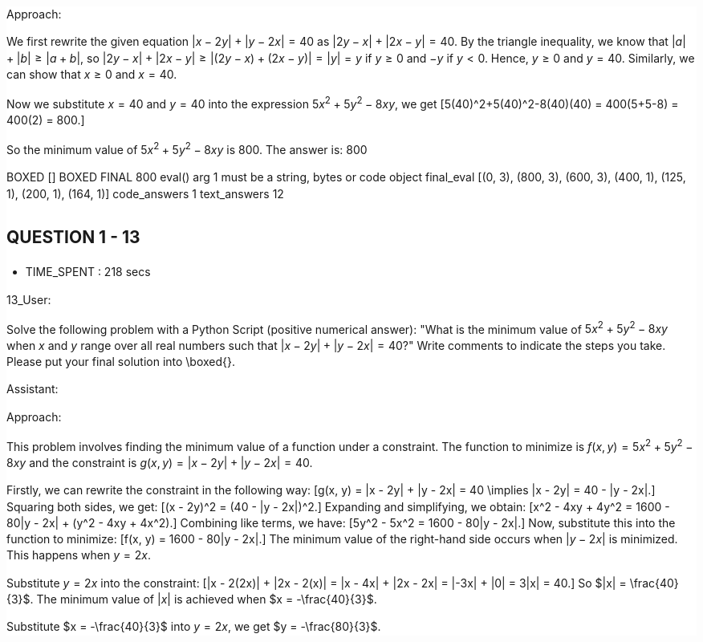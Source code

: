 Approach:


We first rewrite the given equation $|x-2y| + |y-2x| = 40$ as $|2y-x| + |2x-y| = 40$.
By the triangle inequality, we know that $|a| + |b| \geq |a+b|$, so $|2y-x| + |2x-y| \geq |(2y-x) + (2x-y)| = |y| = y$ if $y \geq 0$ and $-y$ if $y < 0$.
Hence, $y \geq 0$ and $y = 40$. Similarly, we can show that $x \geq 0$ and $x = 40$.

Now we substitute $x = 40$ and $y = 40$ into the expression $5x^2+5y^2-8xy$, we get
\[5(40)^2+5(40)^2-8(40)(40) = 400(5+5-8) = 400(2) = 800.\]

So the minimum value of $5x^2+5y^2-8xy$ is 800.
The answer is: $800$

BOXED []
BOXED FINAL 800
eval() arg 1 must be a string, bytes or code object final_eval
[(0, 3), (800, 3), (600, 3), (400, 1), (125, 1), (200, 1), (164, 1)]
code_answers 1 text_answers 12



## QUESTION 1 - 13 
- TIME_SPENT : 218 secs

13_User:

Solve the following problem with a Python Script (positive numerical answer):
"What is the minimum value of $5x^2+5y^2-8xy$ when $x$ and $y$ range over all real numbers such that $|x-2y| + |y-2x| = 40$?"
Write comments to indicate the steps you take. Please put your final solution into \boxed{}.

Assistant:

Approach:


This problem involves finding the minimum value of a function under a constraint. The function to minimize is $f(x, y) = 5x^2 + 5y^2 - 8xy$ and the constraint is $g(x, y) = |x - 2y| + |y - 2x| = 40$.

Firstly, we can rewrite the constraint in the following way:
\[g(x, y) = |x - 2y| + |y - 2x| = 40 \implies |x - 2y| = 40 - |y - 2x|.\]
Squaring both sides, we get:
\[(x - 2y)^2 = (40 - |y - 2x|)^2.\]
Expanding and simplifying, we obtain:
\[x^2 - 4xy + 4y^2 = 1600 - 80|y - 2x| + (y^2 - 4xy + 4x^2).\]
Combining like terms, we have:
\[5y^2 - 5x^2 = 1600 - 80|y - 2x|.\]
Now, substitute this into the function to minimize:
\[f(x, y) = 1600 - 80|y - 2x|.\]
The minimum value of the right-hand side occurs when $|y - 2x|$ is minimized. This happens when $y = 2x$.

Substitute $y = 2x$ into the constraint:
\[|x - 2(2x)| + |2x - 2(x)| = |x - 4x| + |2x - 2x| = |-3x| + |0| = 3|x| = 40.\]
So $|x| = \frac{40}{3}$. The minimum value of $|x|$ is achieved when $x = -\frac{40}{3}$.

Substitute $x = -\frac{40}{3}$ into $y = 2x$, we get $y = -\frac{80}{3}$.
